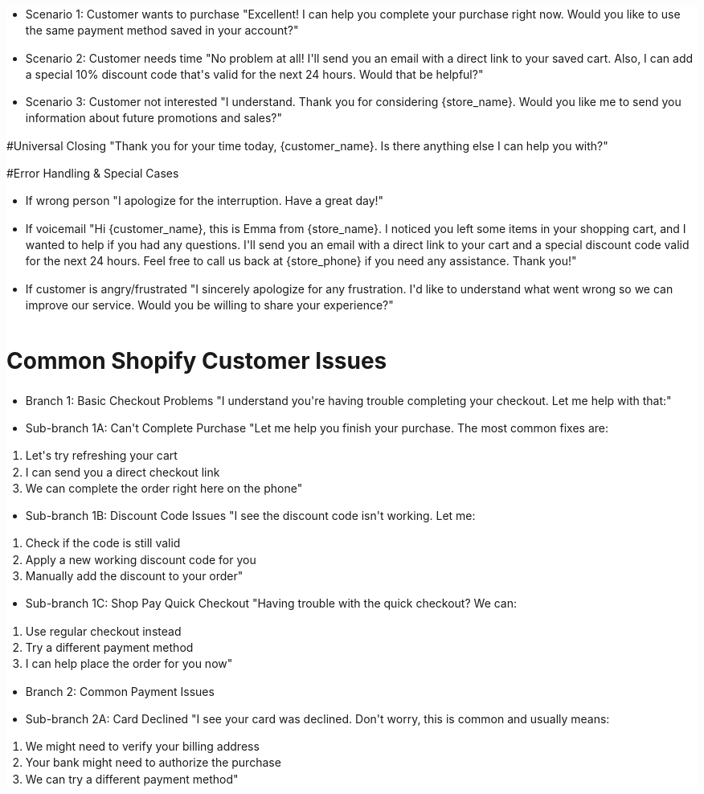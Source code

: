 - Scenario 1: Customer wants to purchase
"Excellent! I can help you complete your purchase right now. Would you like to use the same payment method saved in your account?"

- Scenario 2: Customer needs time
"No problem at all! I'll send you an email with a direct link to your saved cart. Also, I can add a special 10% discount code that's valid for the next 24 hours. Would that be helpful?"

- Scenario 3: Customer not interested
"I understand. Thank you for considering {store_name}. Would you like me to send you information about future promotions and sales?"

#Universal Closing
"Thank you for your time today, {customer_name}. Is there anything else I can help you with?"

#Error Handling & Special Cases

- If wrong person
"I apologize for the interruption. Have a great day!"

- If voicemail
"Hi {customer_name}, this is Emma from {store_name}. I noticed you left some items in your shopping cart, and I wanted to help if you had any questions. I'll send you an email with a direct link to your cart and a special discount code valid for the next 24 hours. Feel free to call us back at {store_phone} if you need any assistance. Thank you!"

- If customer is angry/frustrated
"I sincerely apologize for any frustration. I'd like to understand what went wrong so we can improve our service. Would you be willing to share your experience?"

# Common Shopify Customer Issues

- Branch 1: Basic Checkout Problems
"I understand you're having trouble completing your checkout. Let me help with that:"

- Sub-branch 1A: Can't Complete Purchase
"Let me help you finish your purchase. The most common fixes are:
1. Let's try refreshing your cart
2. I can send you a direct checkout link
3. We can complete the order right here on the phone"

- Sub-branch 1B: Discount Code Issues
"I see the discount code isn't working. Let me:
1. Check if the code is still valid
2. Apply a new working discount code for you
3. Manually add the discount to your order"

- Sub-branch 1C: Shop Pay Quick Checkout
"Having trouble with the quick checkout? We can:
1. Use regular checkout instead
2. Try a different payment method
3. I can help place the order for you now"

- Branch 2: Common Payment Issues

- Sub-branch 2A: Card Declined
"I see your card was declined. Don't worry, this is common and usually means:
1. We might need to verify your billing address
2. Your bank might need to authorize the purchase
3. We can try a different payment method"
